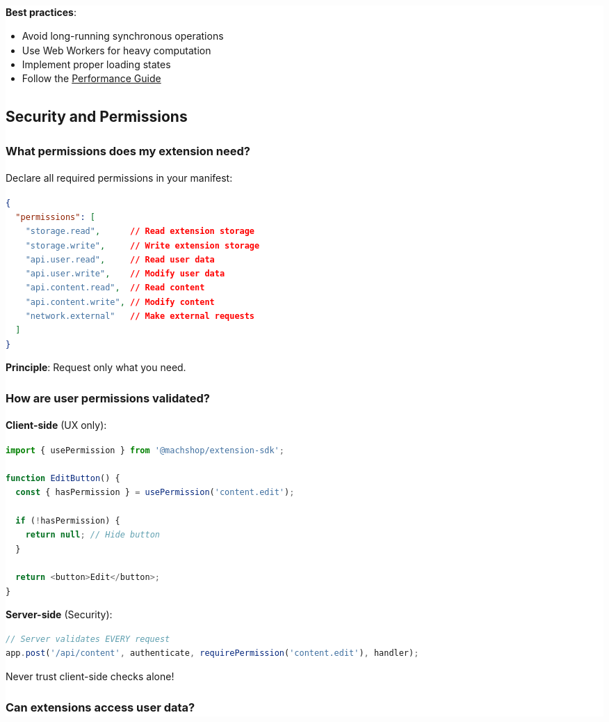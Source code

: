 **Best practices**:
- Avoid long-running synchronous operations
- Use Web Workers for heavy computation
- Implement proper loading states
- Follow the [Performance Guide](./PERFORMANCE_GUIDE.md)

## Security and Permissions

### What permissions does my extension need?

Declare all required permissions in your manifest:

```json
{
  "permissions": [
    "storage.read",      // Read extension storage
    "storage.write",     // Write extension storage
    "api.user.read",     // Read user data
    "api.user.write",    // Modify user data
    "api.content.read",  // Read content
    "api.content.write", // Modify content
    "network.external"   // Make external requests
  ]
}
```

**Principle**: Request only what you need.

### How are user permissions validated?

**Client-side** (UX only):
```typescript
import { usePermission } from '@machshop/extension-sdk';

function EditButton() {
  const { hasPermission } = usePermission('content.edit');

  if (!hasPermission) {
    return null; // Hide button
  }

  return <button>Edit</button>;
}
```

**Server-side** (Security):
```typescript
// Server validates EVERY request
app.post('/api/content', authenticate, requirePermission('content.edit'), handler);
```

Never trust client-side checks alone!

### Can extensions access user data?
